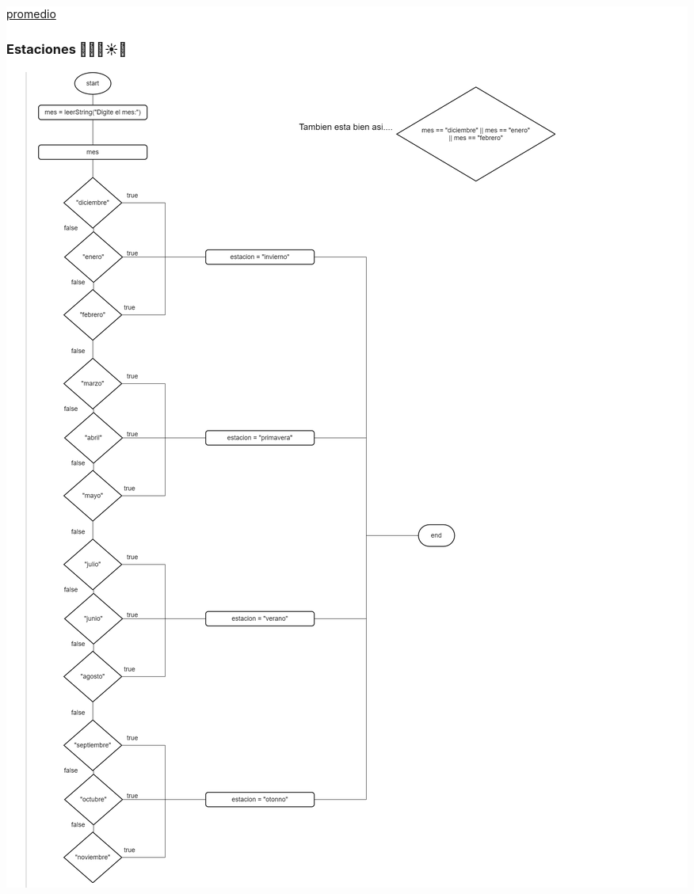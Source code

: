 [promedio](https://raw.githubusercontent.com/sivanahamer/programacion-1/main/05-Control/src/promedio/Main.java ':include :type=code text')

### Estaciones 🏂🏿🌱☀️🎃

> ![Promedio](./img/Estaciones.png)
